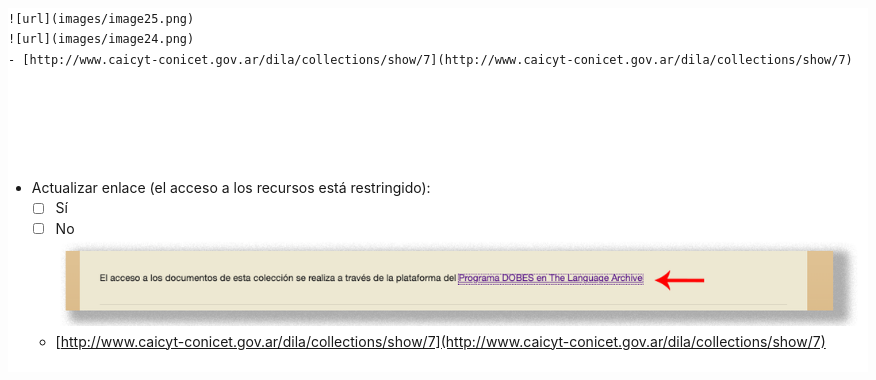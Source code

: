 	![url](images/image25.png)
	![url](images/image24.png)
	- [http://www.caicyt-conicet.gov.ar/dila/collections/show/7](http://www.caicyt-conicet.gov.ar/dila/collections/show/7)
<br> </br>
<br> </br>
* Actualizar enlace (el acceso a los recursos está restringido):
	- [ ] Sí
	- [ ] No
	![enlace_restringido](images/image13.png)
	- [http://www.caicyt-conicet.gov.ar/dila/collections/show/7](http://www.caicyt-conicet.gov.ar/dila/collections/show/7)
	<br> </br>